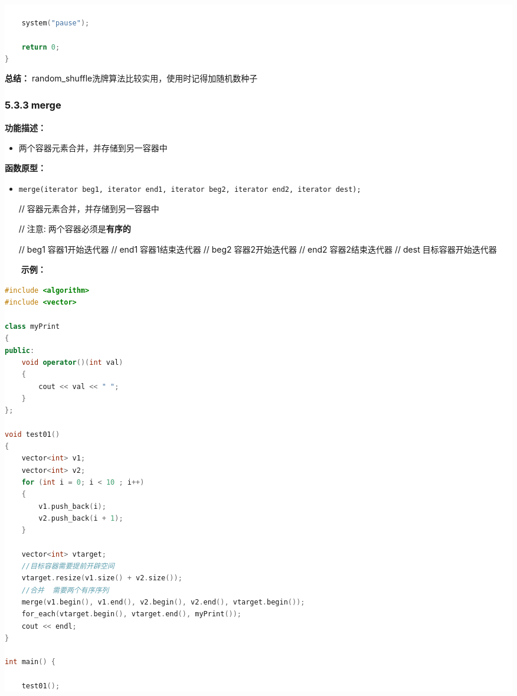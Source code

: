 ```c++

	system("pause");

	return 0;
}
```

**总结：** random_shuffle洗牌算法比较实用，使用时记得加随机数种子

### 5.3.3 merge

**功能描述：**

* 两个容器元素合并，并存储到另一容器中

**函数原型：**

- `merge(iterator beg1, iterator end1, iterator beg2, iterator end2, iterator dest);  `

  // 容器元素合并，并存储到另一容器中

  // 注意: 两个容器必须是**有序的**

  // beg1   容器1开始迭代器
  // end1   容器1结束迭代器
  // beg2   容器2开始迭代器
  // end2   容器2结束迭代器
  // dest    目标容器开始迭代器

  ​
**示例：**

```c++
#include <algorithm>
#include <vector>

class myPrint
{
public:
	void operator()(int val)
	{
		cout << val << " ";
	}
};

void test01()
{
	vector<int> v1;
	vector<int> v2;
	for (int i = 0; i < 10 ; i++) 
    {
		v1.push_back(i);
		v2.push_back(i + 1);
	}

	vector<int> vtarget;
	//目标容器需要提前开辟空间
	vtarget.resize(v1.size() + v2.size());
	//合并  需要两个有序序列
	merge(v1.begin(), v1.end(), v2.begin(), v2.end(), vtarget.begin());
	for_each(vtarget.begin(), vtarget.end(), myPrint());
	cout << endl;
}

int main() {

	test01();
```